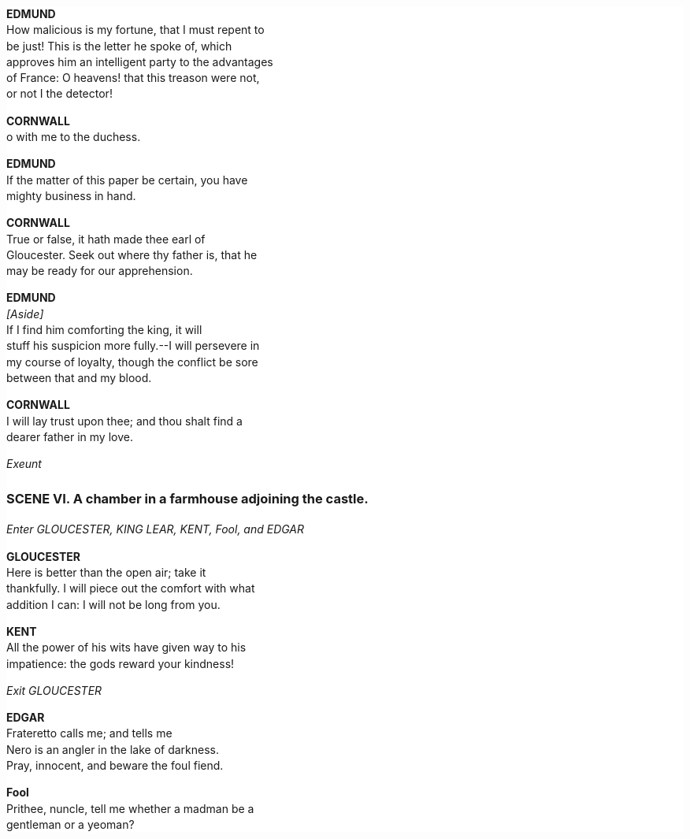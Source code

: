 **EDMUND**  
How malicious is my fortune, that I must repent to  
be just! This is the letter he spoke of, which  
approves him an intelligent party to the advantages  
of France: O heavens! that this treason were not,  
or not I the detector!  

**CORNWALL**  
o with me to the duchess.  

**EDMUND**  
If the matter of this paper be certain, you have  
mighty business in hand.  

**CORNWALL**  
True or false, it hath made thee earl of  
Gloucester. Seek out where thy father is, that he  
may be ready for our apprehension.  

**EDMUND**  
_[Aside]_  
If I find him comforting the king, it will  
stuff his suspicion more fully.--I will persevere in  
my course of loyalty, though the conflict be sore  
between that and my blood.  

**CORNWALL**  
I will lay trust upon thee; and thou shalt find a  
dearer father in my love.  

_Exeunt_

### SCENE VI. A chamber in a farmhouse adjoining the castle.

_Enter GLOUCESTER, KING LEAR, KENT, Fool, and EDGAR_

**GLOUCESTER**  
Here is better than the open air; take it  
thankfully. I will piece out the comfort with what  
addition I can: I will not be long from you.  

**KENT**  
All the power of his wits have given way to his  
impatience: the gods reward your kindness!  

_Exit GLOUCESTER_

**EDGAR**  
Frateretto calls me; and tells me  
Nero is an angler in the lake of darkness.  
Pray, innocent, and beware the foul fiend.  

**Fool**  
Prithee, nuncle, tell me whether a madman be a  
gentleman or a yeoman?  
